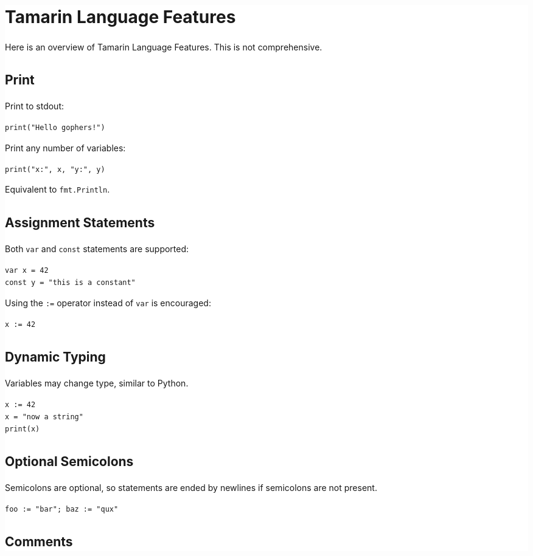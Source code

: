 # Tamarin Language Features

Here is an overview of Tamarin Language Features. This is not comprehensive.

## Print

Print to stdout:

```
print("Hello gophers!")
```

Print any number of variables:

```
print("x:", x, "y:", y)
```

Equivalent to `fmt.Println`.

## Assignment Statements

Both `var` and `const` statements are supported:

```
var x = 42
const y = "this is a constant"
```

Using the `:=` operator instead of `var` is encouraged:

```
x := 42
```

## Dynamic Typing

Variables may change type, similar to Python.

```
x := 42
x = "now a string"
print(x)
```

## Optional Semicolons

Semicolons are optional, so statements are ended by newlines if semicolons are not present.

```
foo := "bar"; baz := "qux"
```

## Comments
